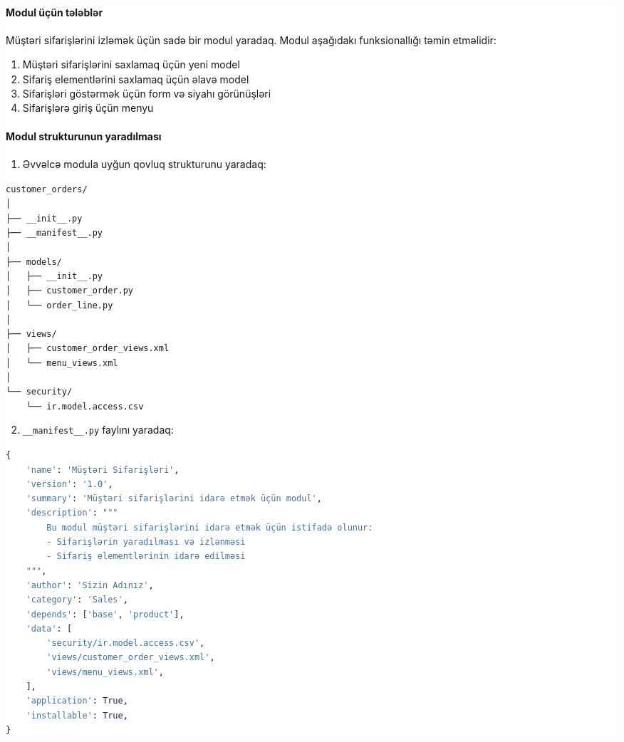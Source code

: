 #### Modul üçün tələblər

Müştəri sifarişlərini izləmək üçün sadə bir modul yaradaq. Modul aşağıdakı funksionallığı təmin etməlidir:

1. Müştəri sifarişlərini saxlamaq üçün yeni model
2. Sifariş elementlərini saxlamaq üçün əlavə model
3. Sifarişləri göstərmək üçün form və siyahı görünüşləri
4. Sifarişlərə giriş üçün menyu

#### Modul strukturunun yaradılması

1. Əvvəlcə modula uyğun qovluq strukturunu yaradaq:

```
customer_orders/
│
├── __init__.py
├── __manifest__.py
│
├── models/
│   ├── __init__.py
│   ├── customer_order.py
│   └── order_line.py
│
├── views/
│   ├── customer_order_views.xml
│   └── menu_views.xml
│
└── security/
    └── ir.model.access.csv
```

2. `__manifest__.py` faylını yaradaq:

```python
{
    'name': 'Müştəri Sifarişləri',
    'version': '1.0',
    'summary': 'Müştəri sifarişlərini idarə etmək üçün modul',
    'description': """
        Bu modul müştəri sifarişlərini idarə etmək üçün istifadə olunur:
        - Sifarişlərin yaradılması və izlənməsi
        - Sifariş elementlərinin idarə edilməsi
    """,
    'author': 'Sizin Adınız',
    'category': 'Sales',
    'depends': ['base', 'product'],
    'data': [
        'security/ir.model.access.csv',
        'views/customer_order_views.xml',
        'views/menu_views.xml',
    ],
    'application': True,
    'installable': True,
}
```
